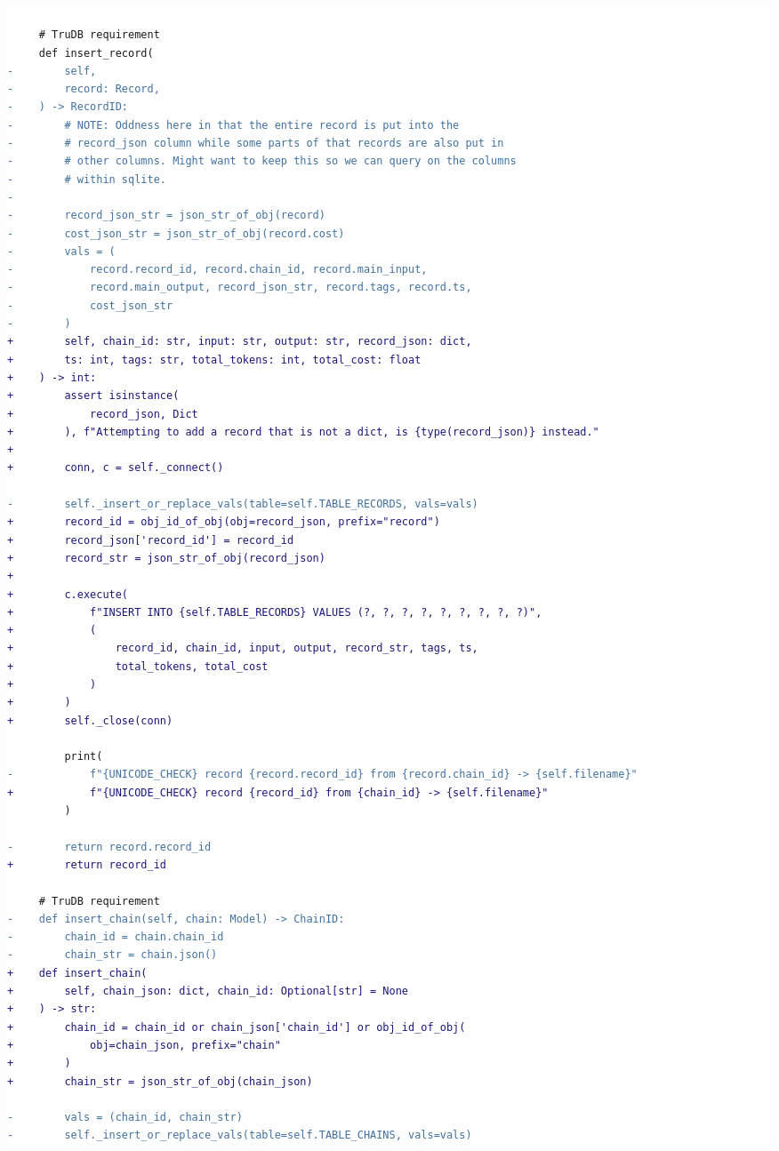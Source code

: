 ```diff
 
     # TruDB requirement
     def insert_record(
-        self,
-        record: Record,
-    ) -> RecordID:
-        # NOTE: Oddness here in that the entire record is put into the
-        # record_json column while some parts of that records are also put in
-        # other columns. Might want to keep this so we can query on the columns
-        # within sqlite.
-
-        record_json_str = json_str_of_obj(record)
-        cost_json_str = json_str_of_obj(record.cost)
-        vals = (
-            record.record_id, record.chain_id, record.main_input,
-            record.main_output, record_json_str, record.tags, record.ts,
-            cost_json_str
-        )
+        self, chain_id: str, input: str, output: str, record_json: dict,
+        ts: int, tags: str, total_tokens: int, total_cost: float
+    ) -> int:
+        assert isinstance(
+            record_json, Dict
+        ), f"Attempting to add a record that is not a dict, is {type(record_json)} instead."
+
+        conn, c = self._connect()
 
-        self._insert_or_replace_vals(table=self.TABLE_RECORDS, vals=vals)
+        record_id = obj_id_of_obj(obj=record_json, prefix="record")
+        record_json['record_id'] = record_id
+        record_str = json_str_of_obj(record_json)
+
+        c.execute(
+            f"INSERT INTO {self.TABLE_RECORDS} VALUES (?, ?, ?, ?, ?, ?, ?, ?, ?)",
+            (
+                record_id, chain_id, input, output, record_str, tags, ts,
+                total_tokens, total_cost
+            )
+        )
+        self._close(conn)
 
         print(
-            f"{UNICODE_CHECK} record {record.record_id} from {record.chain_id} -> {self.filename}"
+            f"{UNICODE_CHECK} record {record_id} from {chain_id} -> {self.filename}"
         )
 
-        return record.record_id
+        return record_id
 
     # TruDB requirement
-    def insert_chain(self, chain: Model) -> ChainID:
-        chain_id = chain.chain_id
-        chain_str = chain.json()
+    def insert_chain(
+        self, chain_json: dict, chain_id: Optional[str] = None
+    ) -> str:
+        chain_id = chain_id or chain_json['chain_id'] or obj_id_of_obj(
+            obj=chain_json, prefix="chain"
+        )
+        chain_str = json_str_of_obj(chain_json)
 
-        vals = (chain_id, chain_str)
-        self._insert_or_replace_vals(table=self.TABLE_CHAINS, vals=vals)
```